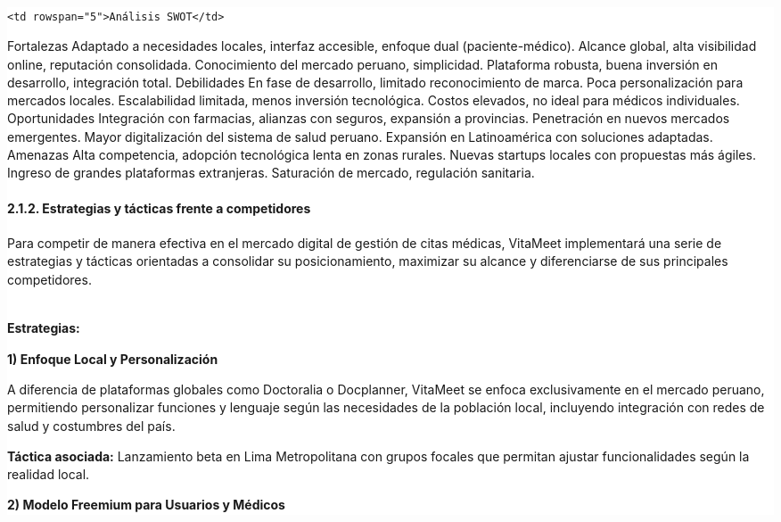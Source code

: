     <td rowspan="5">Análisis SWOT</td>
  </tr>
  <tr>
    <td colspan="2">Fortalezas</td>
    <td>Adaptado a necesidades locales, interfaz accesible, enfoque dual (paciente-médico).</td>
    <td>Alcance global, alta visibilidad online, reputación consolidada.</td>
    <td>Conocimiento del mercado peruano, simplicidad.</td>
    <td>Plataforma robusta, buena inversión en desarrollo, integración total.</td>
  </tr>
  <tr>
    <td colspan="2">Debilidades</td>
    <td>En fase de desarrollo, limitado reconocimiento de marca.</td>
    <td>Poca personalización para mercados locales.</td>
    <td>Escalabilidad limitada, menos inversión tecnológica.</td>
    <td>Costos elevados, no ideal para médicos individuales.</td>
  </tr>
  <tr>
    <td colspan="2">Oportunidades</td>
    <td>Integración con farmacias, alianzas con seguros, expansión a provincias.</td>
    <td>Penetración en nuevos mercados emergentes.</td>
    <td>Mayor digitalización del sistema de salud peruano.</td>
    <td>Expansión en Latinoamérica con soluciones adaptadas.</td>
  </tr>
  <tr>
    <td colspan="2">Amenazas</td>
    <td>Alta competencia, adopción tecnológica lenta en zonas rurales.</td>
    <td>Nuevas startups locales con propuestas más ágiles.</td>
    <td>Ingreso de grandes plataformas extranjeras.</td>
    <td>Saturación de mercado, regulación sanitaria.</td>
  </tr>
</table>


<h4 id="competitiveStrategies">2.1.2. Estrategias y tácticas frente a competidores</h4>

Para competir de manera efectiva en el mercado digital de gestión de citas médicas, VitaMeet implementará una serie de estrategias y tácticas orientadas a consolidar su posicionamiento, maximizar su alcance y diferenciarse de sus principales competidores.
<br>
</br>

**Estrategias:**

**1) Enfoque Local y Personalización**

A diferencia de plataformas globales como Doctoralia o Docplanner, VitaMeet se enfoca exclusivamente en el mercado peruano, permitiendo personalizar funciones y lenguaje según las necesidades de la población local, incluyendo integración con redes de salud y costumbres del país.


**Táctica asociada:** Lanzamiento beta en Lima Metropolitana con grupos focales que permitan ajustar funcionalidades según la realidad local.


**2) Modelo Freemium para Usuarios y Médicos**

